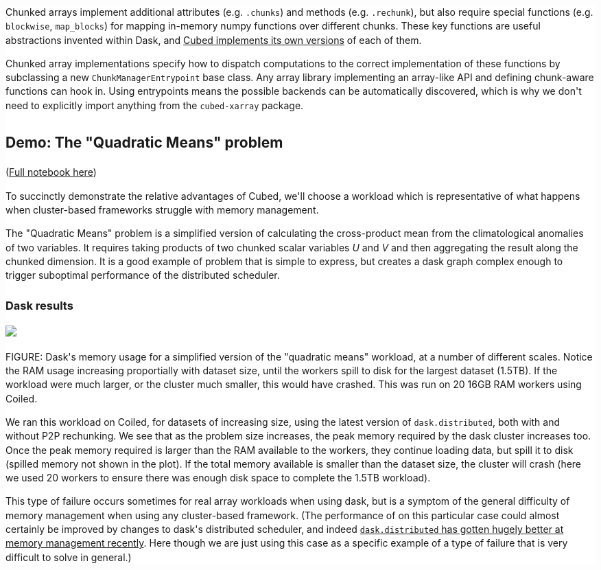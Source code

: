 Chunked arrays implement additional attributes (e.g. `.chunks`) and methods (e.g. `.rechunk`), but also require special functions (e.g. `blockwise`, `map_blocks`) for mapping in-memory numpy functions over different chunks. 
These key functions are useful abstractions invented within Dask, and [Cubed implements its own versions](https://tom-e-white.com/cubed/operations.html) of each of them.

Chunked array implementations specify how to dispatch computations to the correct implementation of these functions by subclassing a new `ChunkManagerEntrypoint` base class. 
Any array library implementing an array-like API and defining chunk-aware functions can hook in. 
Using entrypoints means the possible backends can be automatically discovered, which is why we don't need to explicitly import anything from the `cubed-xarray` package.

## Demo: The "Quadratic Means" problem

([Full notebook here](https://gist.github.com/TomNicholas/c6a28f7c22c6981f75bce280d3e28283))

To succinctly demonstrate the relative advantages of Cubed, we'll choose a workload which is representative of what happens when cluster-based frameworks struggle with memory management.

The "Quadratic Means" problem is a simplified version of calculating the cross-product mean from the climatological anomalies of two variables. 
It requires taking products of two chunked scalar variables $U$ and $V$ and then aggregating the result along the chunked dimension. 
It is a good example of problem that is simple to express, but creates a dask graph complex enough to trigger suboptimal performance of the distributed scheduler.

### Dask results

![](https://hackmd.io/_uploads/S1h5o6OO2.png)

FIGURE: Dask's memory usage for a simplified version of the "quadratic means" workload, at a number of different scales. 
Notice the RAM usage increasing proportially with dataset size, until the workers spill to disk for the largest dataset (1.5TB). 
If the workload were much larger, or the cluster much smaller, this would have crashed. This was run on 20 16GB RAM workers using Coiled.

We ran this workload on Coiled, for datasets of increasing size, using the latest version of `dask.distributed`, both with and without P2P rechunking. 
We see that as the problem size increases, the peak memory required by the dask cluster increases too. 
Once the peak memory required is larger than the RAM available to the workers, they continue loading data, but spill it to disk (spilled memory not shown in the plot). 
If the total memory available is smaller than the dataset size, the cluster will crash (here we used 20 workers to ensure there was enough disk space to complete the 1.5TB workload). 

This type of failure occurs sometimes for real array workloads when using dask, but is a symptom of the general difficulty of memory management when using any cluster-based framework.
(The performance of on this particular case could almost certainly be improved by changes to dask's distributed scheduler, and indeed [`dask.distributed` has gotten hugely better at memory management recently](https://medium.com/pangeo/dask-distributed-and-pangeo-better-performance-for-everyone-thanks-to-science-software-63f85310a36b). 
Here though we are just using this case as a specific example of a type of failure that is very difficult to solve in general.)
